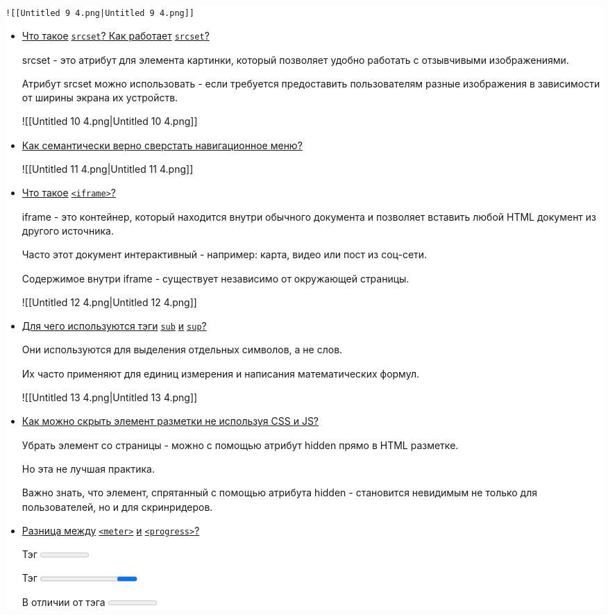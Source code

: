     ![[Untitled 9 4.png|Untitled 9 4.png]]
    
- [Что такое](https://youtu.be/70VnuTXi4Wk?t=254) [`srcset`](https://youtu.be/70VnuTXi4Wk?t=254)[? Как работает](https://youtu.be/70VnuTXi4Wk?t=254) [`srcset`](https://youtu.be/70VnuTXi4Wk?t=254)[?](https://youtu.be/70VnuTXi4Wk?t=254)
    
    srcset - это атрибут для элемента картинки, который позволяет удобно работать с отзывчивыми изображениями.
    
    Атрибут srcset можно использовать - если требуется предоставить пользователям разные изображения в зависимости от ширины экрана их устройств.
    
    ![[Untitled 10 4.png|Untitled 10 4.png]]
    
- [Как семантически верно сверстать навигационное меню?](https://youtu.be/VYQl2GhbCUs?t=376)
    
    ![[Untitled 11 4.png|Untitled 11 4.png]]
    
- [Что такое](https://youtu.be/VYQl2GhbCUs?t=415) [`<iframe>`](https://youtu.be/VYQl2GhbCUs?t=415)[?](https://youtu.be/VYQl2GhbCUs?t=415)
    
    iframe - это контейнер, который находится внутри обычного документа и позволяет вставить любой HTML документ из другого источника.
    
    Часто этот документ интерактивный - например: карта, видео или пост из соц-сети.
    
    Содержимое внутри iframe - существует независимо от окружающей страницы.
    
    ![[Untitled 12 4.png|Untitled 12 4.png]]
    
- [Для чего используются тэги](https://youtu.be/VYQl2GhbCUs?t=491) [`sub`](https://youtu.be/VYQl2GhbCUs?t=491) [и](https://youtu.be/VYQl2GhbCUs?t=491) [`sup`](https://youtu.be/VYQl2GhbCUs?t=491)[?](https://youtu.be/VYQl2GhbCUs?t=491)
    
    Они используются для выделения отдельных символов, а не слов.
    
    Их часто применяют для единиц измерения и написания математических формул.
    
    ![[Untitled 13 4.png|Untitled 13 4.png]]
    
- [Как можно скрыть элемент разметки не используя CSS и JS?](https://youtu.be/VYQl2GhbCUs?t=539)
    
    Убрать элемент со страницы - можно с помощью атрибут hidden прямо в HTML разметке.
    
    Но эта не лучшая практика.
    
    Важно знать, что элемент, спрятанный с помощью атрибута hidden - становится невидимым не только для пользователей, но и для скринридеров.
    
- [Разница между](https://youtu.be/VYQl2GhbCUs?t=608) [`<meter>`](https://youtu.be/VYQl2GhbCUs?t=608) [и](https://youtu.be/VYQl2GhbCUs?t=608) [`<progress>`](https://youtu.be/VYQl2GhbCUs?t=608)[?](https://youtu.be/VYQl2GhbCUs?t=608)
    
    Тэг <meter> - определяет числовое, возможно дробное значение - в известном диапазоне.
    
    Тэг <progress> - используется для отображения хода выполнения задачи.
    
    В отличии от тэга <meter> - прогресс, описанный в тэге <progress> может-быть не окончательным.
    